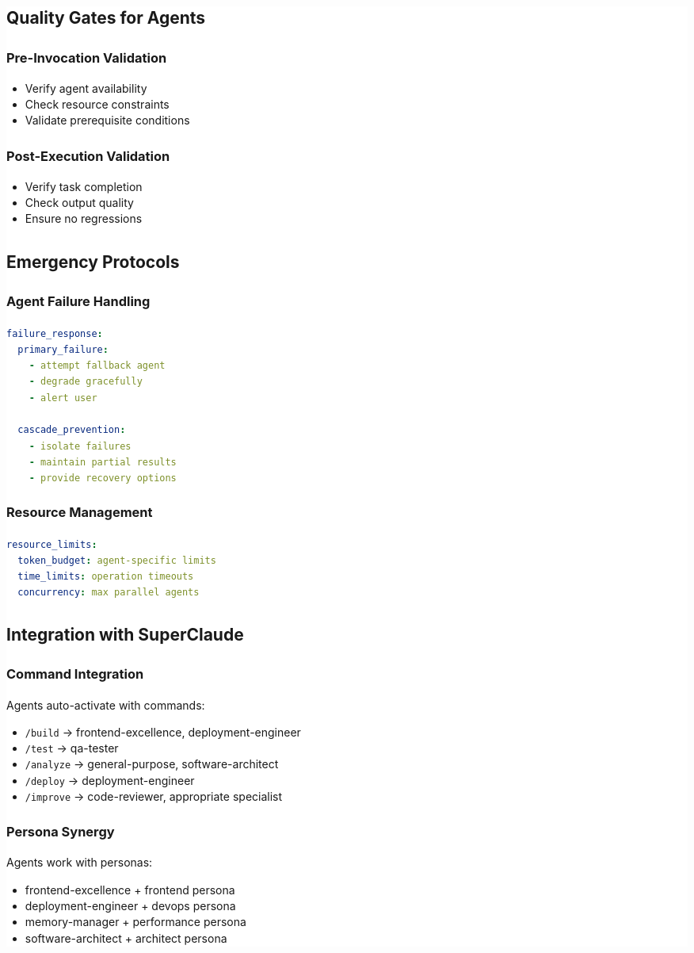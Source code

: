 ## Quality Gates for Agents

### Pre-Invocation Validation
- Verify agent availability
- Check resource constraints
- Validate prerequisite conditions

### Post-Execution Validation
- Verify task completion
- Check output quality
- Ensure no regressions

## Emergency Protocols

### Agent Failure Handling
```yaml
failure_response:
  primary_failure:
    - attempt fallback agent
    - degrade gracefully
    - alert user
  
  cascade_prevention:
    - isolate failures
    - maintain partial results
    - provide recovery options
```

### Resource Management
```yaml
resource_limits:
  token_budget: agent-specific limits
  time_limits: operation timeouts
  concurrency: max parallel agents
```

## Integration with SuperClaude

### Command Integration
Agents auto-activate with commands:
- `/build` → frontend-excellence, deployment-engineer
- `/test` → qa-tester
- `/analyze` → general-purpose, software-architect
- `/deploy` → deployment-engineer
- `/improve` → code-reviewer, appropriate specialist

### Persona Synergy
Agents work with personas:
- frontend-excellence + frontend persona
- deployment-engineer + devops persona
- memory-manager + performance persona
- software-architect + architect persona
